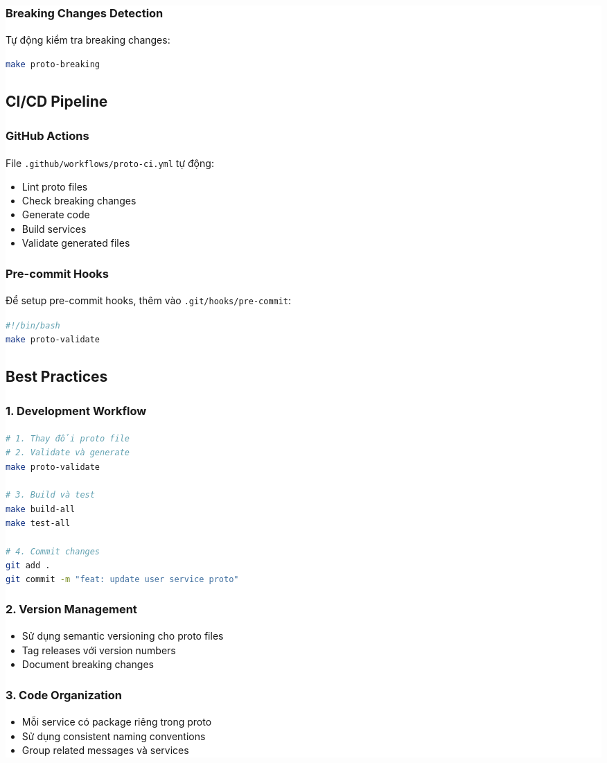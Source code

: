### Breaking Changes Detection
Tự động kiểm tra breaking changes:
```bash
make proto-breaking
```

## CI/CD Pipeline

### GitHub Actions
File `.github/workflows/proto-ci.yml` tự động:
- Lint proto files
- Check breaking changes
- Generate code
- Build services
- Validate generated files

### Pre-commit Hooks
Để setup pre-commit hooks, thêm vào `.git/hooks/pre-commit`:
```bash
#!/bin/bash
make proto-validate
```

## Best Practices

### 1. Development Workflow
```bash
# 1. Thay đổi proto file
# 2. Validate và generate
make proto-validate

# 3. Build và test
make build-all
make test-all

# 4. Commit changes
git add .
git commit -m "feat: update user service proto"
```

### 2. Version Management
- Sử dụng semantic versioning cho proto files
- Tag releases với version numbers
- Document breaking changes

### 3. Code Organization
- Mỗi service có package riêng trong proto
- Sử dụng consistent naming conventions
- Group related messages và services
